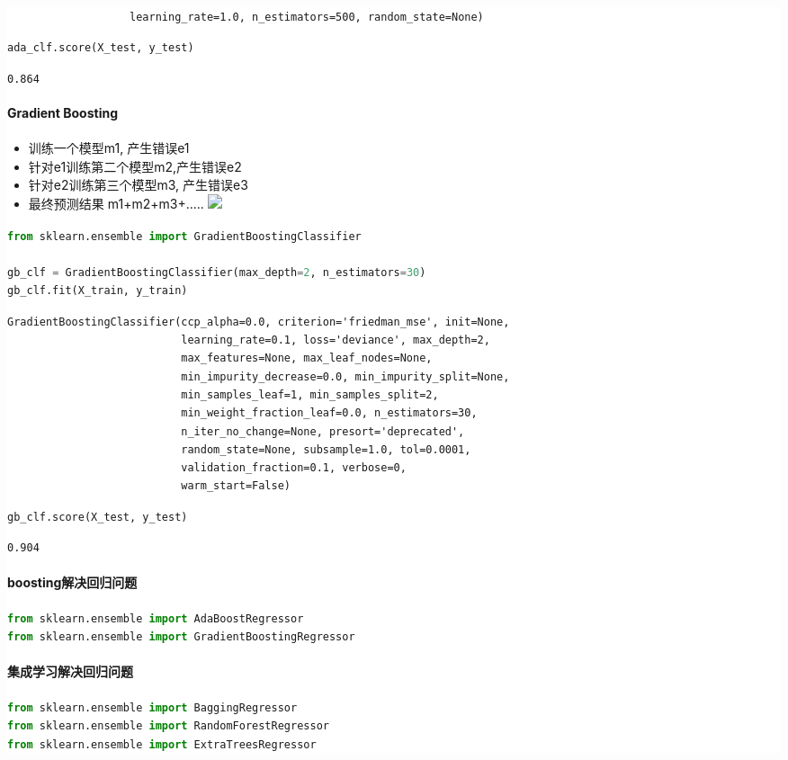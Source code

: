                        learning_rate=1.0, n_estimators=500, random_state=None)




```python
ada_clf.score(X_test, y_test)
```




    0.864



#### Gradient Boosting

- 训练一个模型m1, 产生错误e1
- 针对e1训练第二个模型m2,产生错误e2
- 针对e2训练第三个模型m3, 产生错误e3
- 最终预测结果 m1+m2+m3+.....
![](https://raw.githubusercontent.com/LinCheungS/PicGo_Image_Storage/master/2020/20200418005504.PNG)


```python
from sklearn.ensemble import GradientBoostingClassifier

gb_clf = GradientBoostingClassifier(max_depth=2, n_estimators=30)
gb_clf.fit(X_train, y_train)
```




    GradientBoostingClassifier(ccp_alpha=0.0, criterion='friedman_mse', init=None,
                               learning_rate=0.1, loss='deviance', max_depth=2,
                               max_features=None, max_leaf_nodes=None,
                               min_impurity_decrease=0.0, min_impurity_split=None,
                               min_samples_leaf=1, min_samples_split=2,
                               min_weight_fraction_leaf=0.0, n_estimators=30,
                               n_iter_no_change=None, presort='deprecated',
                               random_state=None, subsample=1.0, tol=0.0001,
                               validation_fraction=0.1, verbose=0,
                               warm_start=False)




```python
gb_clf.score(X_test, y_test)
```




    0.904



#### boosting解决回归问题


```python
from sklearn.ensemble import AdaBoostRegressor
from sklearn.ensemble import GradientBoostingRegressor
```

#### 集成学习解决回归问题


```python
from sklearn.ensemble import BaggingRegressor
from sklearn.ensemble import RandomForestRegressor
from sklearn.ensemble import ExtraTreesRegressor
```
